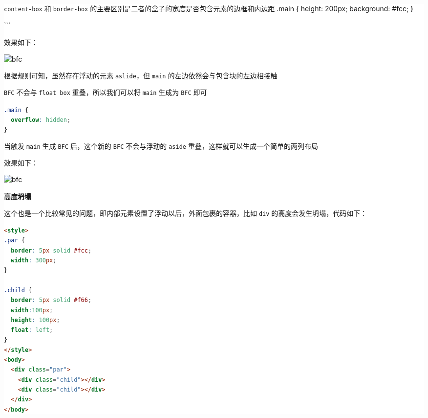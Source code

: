 ```content-box``` 和 ```border-box``` 的主要区别是二者的盒子的宽度是否包含元素的边框和内边距
.main {
  height: 200px;
  background: #fcc;
}
</style>
<body>
  <div class="aside"></div>
  <div class="main"></div>
</body>
```

效果如下：

![bfc](http://p1.qhimg.com/d/inn/4055c62a/4dca44a927d4c1ffc30e3ae5f53a0b79.png?_=3674372)

根据规则可知，虽然存在浮动的元素 ```aslide```，但 ```main``` 的左边依然会与包含块的左边相接触

```BFC``` 不会与 ```float box``` 重叠，所以我们可以将 ```main``` 生成为 ```BFC``` 即可

```css
.main {
  overflow: hidden;
}
```

当触发 ```main``` 生成 ```BFC``` 后，这个新的 ```BFC``` 不会与浮动的 ```aside``` 重叠，这样就可以生成一个简单的两列布局

效果如下：

![bfc](http://p6.qhimg.com/t01077886a9706cb26b.png?_=3674372)


**高度坍塌**

这个也是一个比较常见的问题，即内部元素设置了浮动以后，外面包裹的容器，比如 ```div``` 的高度会发生坍塌，代码如下：

```html
<style>
.par {
  border: 5px solid #fcc;
  width: 300px;
}

.child {
  border: 5px solid #f66;
  width:100px;
  height: 100px;
  float: left;
}
</style>
<body>
  <div class="par">
    <div class="child"></div>
    <div class="child"></div>
  </div>
</body>
```
